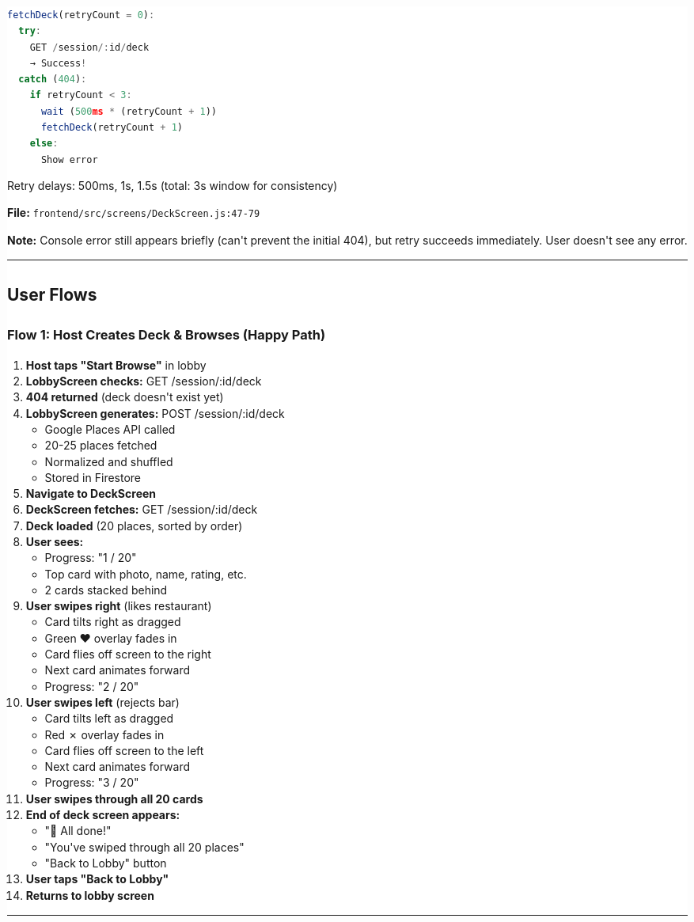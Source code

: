 ```javascript
fetchDeck(retryCount = 0):
  try:
    GET /session/:id/deck
    → Success!
  catch (404):
    if retryCount < 3:
      wait (500ms * (retryCount + 1))
      fetchDeck(retryCount + 1)
    else:
      Show error
```

Retry delays: 500ms, 1s, 1.5s (total: 3s window for consistency)

**File:** `frontend/src/screens/DeckScreen.js:47-79`

**Note:** Console error still appears briefly (can't prevent the initial 404), but retry succeeds immediately. User doesn't see any error.

---

## User Flows

### Flow 1: Host Creates Deck & Browses (Happy Path)

1. **Host taps "Start Browse"** in lobby
2. **LobbyScreen checks:** GET /session/:id/deck
3. **404 returned** (deck doesn't exist yet)
4. **LobbyScreen generates:** POST /session/:id/deck
   - Google Places API called
   - 20-25 places fetched
   - Normalized and shuffled
   - Stored in Firestore
5. **Navigate to DeckScreen**
6. **DeckScreen fetches:** GET /session/:id/deck
7. **Deck loaded** (20 places, sorted by order)
8. **User sees:**
   - Progress: "1 / 20"
   - Top card with photo, name, rating, etc.
   - 2 cards stacked behind
9. **User swipes right** (likes restaurant)
   - Card tilts right as dragged
   - Green ♥ overlay fades in
   - Card flies off screen to the right
   - Next card animates forward
   - Progress: "2 / 20"
10. **User swipes left** (rejects bar)
    - Card tilts left as dragged
    - Red ✗ overlay fades in
    - Card flies off screen to the left
    - Next card animates forward
    - Progress: "3 / 20"
11. **User swipes through all 20 cards**
12. **End of deck screen appears:**
    - "🎉 All done!"
    - "You've swiped through all 20 places"
    - "Back to Lobby" button
13. **User taps "Back to Lobby"**
14. **Returns to lobby screen**

---